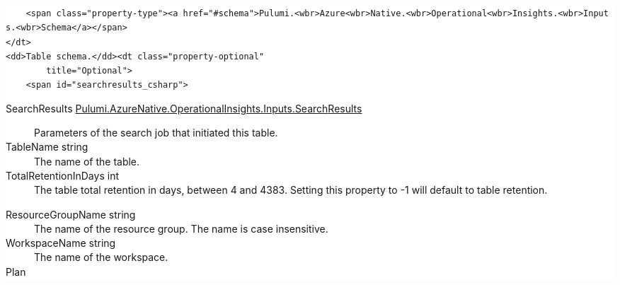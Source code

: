         <span class="property-type"><a href="#schema">Pulumi.<wbr>Azure<wbr>Native.<wbr>Operational<wbr>Insights.<wbr>Inputs.<wbr>Schema</a></span>
    </dt>
    <dd>Table schema.</dd><dt class="property-optional"
            title="Optional">
        <span id="searchresults_csharp">
<a data-swiftype-name="resource-property" data-swiftype-type="text" href="#searchresults_csharp" style="color: inherit; text-decoration: inherit;">Search<wbr>Results</a>
</span>
        <span class="property-indicator"></span>
        <span class="property-type"><a href="#searchresults">Pulumi.<wbr>Azure<wbr>Native.<wbr>Operational<wbr>Insights.<wbr>Inputs.<wbr>Search<wbr>Results</a></span>
    </dt>
    <dd>Parameters of the search job that initiated this table.</dd><dt class="property-optional property-replacement"
            title="Optional">
        <span id="tablename_csharp">
<a data-swiftype-name="resource-property" data-swiftype-type="text" href="#tablename_csharp" style="color: inherit; text-decoration: inherit;">Table<wbr>Name</a>
</span>
        <span class="property-indicator"></span>
        <span class="property-type">string</span>
    </dt>
    <dd>The name of the table.</dd><dt class="property-optional"
            title="Optional">
        <span id="totalretentionindays_csharp">
<a data-swiftype-name="resource-property" data-swiftype-type="text" href="#totalretentionindays_csharp" style="color: inherit; text-decoration: inherit;">Total<wbr>Retention<wbr>In<wbr>Days</a>
</span>
        <span class="property-indicator"></span>
        <span class="property-type">int</span>
    </dt>
    <dd>The table total retention in days, between 4 and 4383. Setting this property to -1 will default to table retention.</dd></dl>
</pulumi-choosable>
</div>

<div>
<pulumi-choosable type="language" values="go">
<dl class="resources-properties"><dt class="property-required property-replacement"
            title="Required">
        <span id="resourcegroupname_go">
<a data-swiftype-name="resource-property" data-swiftype-type="text" href="#resourcegroupname_go" style="color: inherit; text-decoration: inherit;">Resource<wbr>Group<wbr>Name</a>
</span>
        <span class="property-indicator"></span>
        <span class="property-type">string</span>
    </dt>
    <dd>The name of the resource group. The name is case insensitive.</dd><dt class="property-required property-replacement"
            title="Required">
        <span id="workspacename_go">
<a data-swiftype-name="resource-property" data-swiftype-type="text" href="#workspacename_go" style="color: inherit; text-decoration: inherit;">Workspace<wbr>Name</a>
</span>
        <span class="property-indicator"></span>
        <span class="property-type">string</span>
    </dt>
    <dd>The name of the workspace.</dd><dt class="property-optional"
            title="Optional">
        <span id="plan_go">
<a data-swiftype-name="resource-property" data-swiftype-type="text" href="#plan_go" style="color: inherit; text-decoration: inherit;">Plan</a>
</span>